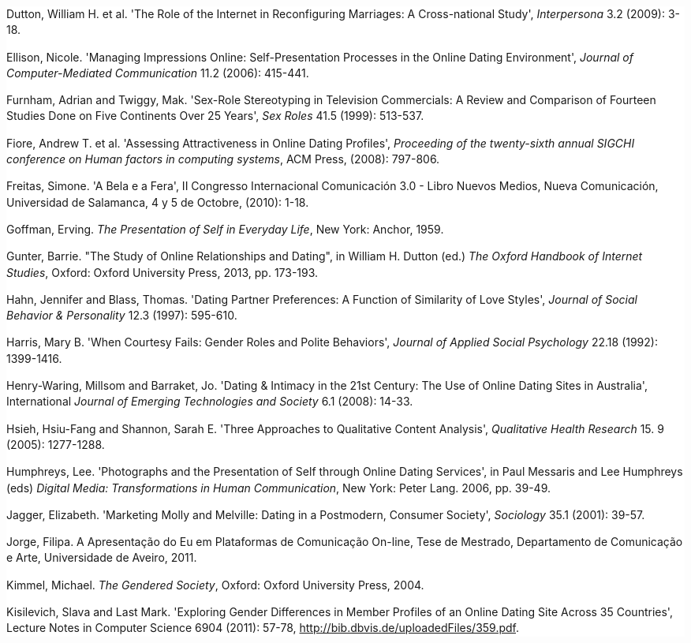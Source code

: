 Dutton, William H. et al. 'The Role of the Internet in Reconfiguring
Marriages: A Cross-national Study', *Interpersona* 3.2 (2009): 3-18.

Ellison, Nicole. 'Managing Impressions Online: Self-Presentation
Processes in the Online Dating Environment', *Journal of
Computer-Mediated Communication* 11.2 (2006): 415-441.

Furnham, Adrian and Twiggy, Mak. 'Sex-Role Stereotyping in Television
Commercials: A Review and Comparison of Fourteen Studies Done on Five
Continents Over 25 Years', *Sex Roles* 41.5 (1999): 513-537.

Fiore, Andrew T. et al. 'Assessing Attractiveness in Online Dating
Profiles', *Proceeding of the twenty-sixth annual SIGCHI conference on
Human factors in computing systems*, ACM Press, (2008): 797-806.

Freitas, Simone. 'A Bela e a Fera', II Congresso Internacional
Comunicación 3.0 - Libro Nuevos Medios, Nueva Comunicación, Universidad
de Salamanca, 4 y 5 de Octobre, (2010): 1-18.

Goffman, Erving. *The Presentation of Self in Everyday Life*, New York:
Anchor, 1959.

Gunter, Barrie. "The Study of Online Relationships and Dating", in
William H. Dutton (ed.) *The Oxford Handbook of Internet Studies*, Oxford: Oxford University Press, 2013, pp. 173-193.

Hahn, Jennifer and Blass, Thomas. 'Dating Partner Preferences: A
Function of Similarity of Love Styles', *Journal of Social Behavior &
Personality* 12.3 (1997): 595-610.

Harris, Mary B. 'When Courtesy Fails: Gender Roles and Polite
Behaviors', *Journal of Applied Social Psychology* 22.18 (1992):
1399-1416.

Henry-Waring, Millsom and Barraket, Jo. 'Dating & Intimacy in the 21st
Century: The Use of Online Dating Sites in Australia', International
*Journal of Emerging Technologies and Society* 6.1 (2008): 14-33.

Hsieh, Hsiu-Fang and Shannon, Sarah E. 'Three Approaches to Qualitative
Content Analysis', *Qualitative Health Research* 15. 9 (2005): 1277-1288.

Humphreys, Lee. 'Photographs and the Presentation of Self through Online
Dating Services', in Paul Messaris and Lee Humphreys (eds) *Digital
Media: Transformations in Human Communication*, New York: Peter Lang.
2006, pp. 39-49.

Jagger, Elizabeth. 'Marketing Molly and Melville: Dating in a
Postmodern, Consumer Society', *Sociology* 35.1 (2001): 39-57.

Jorge, Filipa. A Apresentação do Eu em Plataformas de Comunicação
On-line, Tese de Mestrado, Departamento de Comunicação e Arte,
Universidade de Aveiro, 2011.

Kimmel, Michael. *The Gendered Society*, Oxford: Oxford University Press,
2004.

Kisilevich, Slava and Last Mark. 'Exploring Gender Differences in Member
Profiles of an Online Dating Site Across 35 Countries', Lecture Notes in
Computer Science 6904 (2011): 57-78,
<http://bib.dbvis.de/uploadedFiles/359.pdf>.

